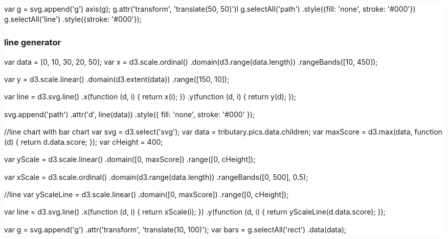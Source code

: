 var g = svg.append('g')
axis(g);
g.attr('transform', 'translate(50, 50)')l
g.selectAll('path')
	.style({fill: 'none', stroke: '#000'})
g.selectAll('line')
	.style({stroke: '#000'});

### line generator

var data = [0, 10, 30, 20, 50];
var x = d3.scale.ordinal()
	.domain(d3.range(data.length))
	.rangeBands([10, 450]);

var y = d3.scale.linear()
	.domain(d3.extent(data))
	.range([150, 10]);

var line = d3.svg.line()
	.x(function (d, i) { return x(i); })
	.y(function (d, i) { return y(d); });

svg.append('path')
	.attr('d', line(data))
	.style({
		fill: 'none',
		stroke: '#000'
	});


//line chart with bar chart
var svg = d3.select('svg');
var data = tributary.pics.data.children;
var maxScore = d3.max(data, function (d) { return d.data.score; });
var cHeight = 400;

var yScale = d3.scale.linear()
	.domain([0, maxScore])
	.range([0, cHeight]);

var xScale = d3.scale.ordinal()
	.domain(d3.range(data.length))
	.rangeBands([0, 500], 0.5);

//line
var yScaleLine = d3.scale.linear()
	.domain([0, maxScore])
	.range([0, cHeight]);

var line = d3.svg.line()
	.x(function (d, i) { return xScale(i); })
	.y(function (d, i) { return yScaleLine(d.data.score); });

var g = svg.append('g')
	.attr('transform', 'translate(10, 100)');
var bars = g.selectAll('rect')
	.data(data);
